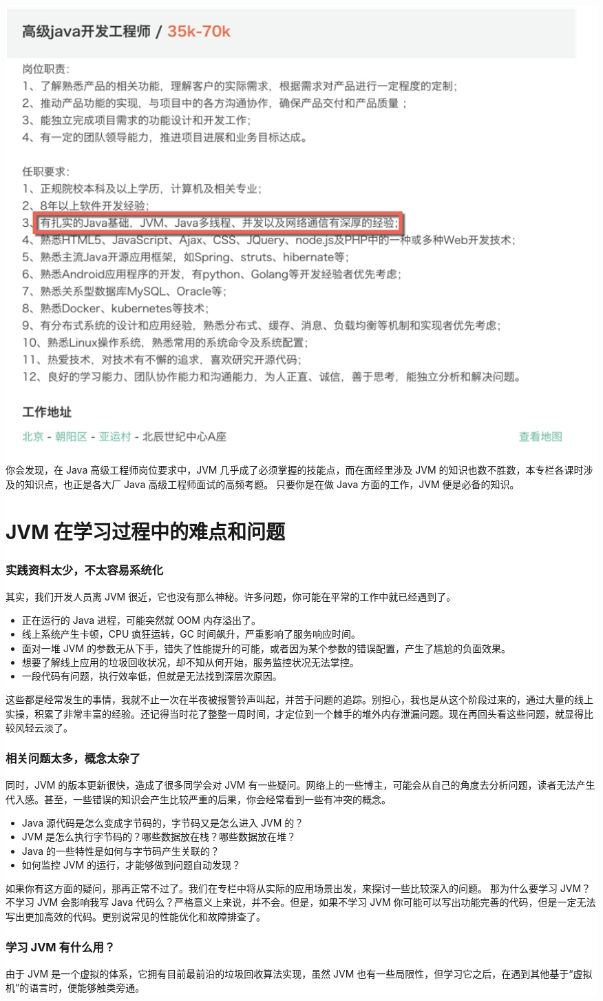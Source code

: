 <p><img src="assets/CgpOIF4UHbaAY95gAANKbhNC55A721.png" alt="img" /></p>
<p>你会发现，在 Java 高级工程师岗位要求中，JVM 几乎成了必须掌握的技能点，而在面经里涉及 JVM 的知识也数不胜数，本专栏各课时涉及的知识点，也正是各大厂 Java 高级工程师面试的高频考题。
只要你是在做 Java 方面的工作，JVM 便是必备的知识。</p>
<h1>JVM 在学习过程中的难点和问题</h1>
<h3>实践资料太少，不太容易系统化</h3>
<p>其实，我们开发人员离 JVM 很近，它也没有那么神秘。许多问题，你可能在平常的工作中就已经遇到了。</p>
<ul>
<li>正在运行的 Java 进程，可能突然就 OOM 内存溢出了。</li>
<li>线上系统产生卡顿，CPU 疯狂运转，GC 时间飙升，严重影响了服务响应时间。</li>
<li>面对一堆 JVM 的参数无从下手，错失了性能提升的可能，或者因为某个参数的错误配置，产生了尴尬的负面效果。</li>
<li>想要了解线上应用的垃圾回收状况，却不知从何开始，服务监控状况无法掌控。</li>
<li>一段代码有问题，执行效率低，但就是无法找到深层次原因。</li>
</ul>
<p>这些都是经常发生的事情，我就不止一次在半夜被报警铃声叫起，并苦于问题的追踪。别担心，我也是从这个阶段过来的，通过大量的线上实操，积累了非常丰富的经验。还记得当时花了整整一周时间，才定位到一个棘手的堆外内存泄漏问题。现在再回头看这些问题，就显得比较风轻云淡了。</p>
<h3>相关问题太多，概念太杂了</h3>
<p>同时，JVM 的版本更新很快，造成了很多同学会对 JVM 有一些疑问。网络上的一些博主，可能会从自己的角度去分析问题，读者无法产生代入感。甚至，一些错误的知识会产生比较严重的后果，你会经常看到一些有冲突的概念。</p>
<ul>
<li>Java 源代码是怎么变成字节码的，字节码又是怎么进入 JVM 的？</li>
<li>JVM 是怎么执行字节码的？哪些数据放在栈？哪些数据放在堆？</li>
<li>Java 的一些特性是如何与字节码产生关联的？</li>
<li>如何监控 JVM 的运行，才能够做到问题自动发现？</li>
</ul>
<p>如果你有这方面的疑问，那再正常不过了。我们在专栏中将从实际的应用场景出发，来探讨一些比较深入的问题。
那为什么要学习 JVM？不学习 JVM 会影响我写 Java 代码么？严格意义上来说，并不会。但是，如果不学习 JVM 你可能可以写出功能完善的代码，但是一定无法写出更加高效的代码。更别说常见的性能优化和故障排查了。</p>
<h3>学习 JVM 有什么用？</h3>
<p>由于 JVM 是一个虚拟的体系，它拥有目前最前沿的垃圾回收算法实现，虽然 JVM 也有一些局限性，但学习它之后，在遇到其他基于“虚拟机”的语言时，便能够触类旁通。</p>
<ul>